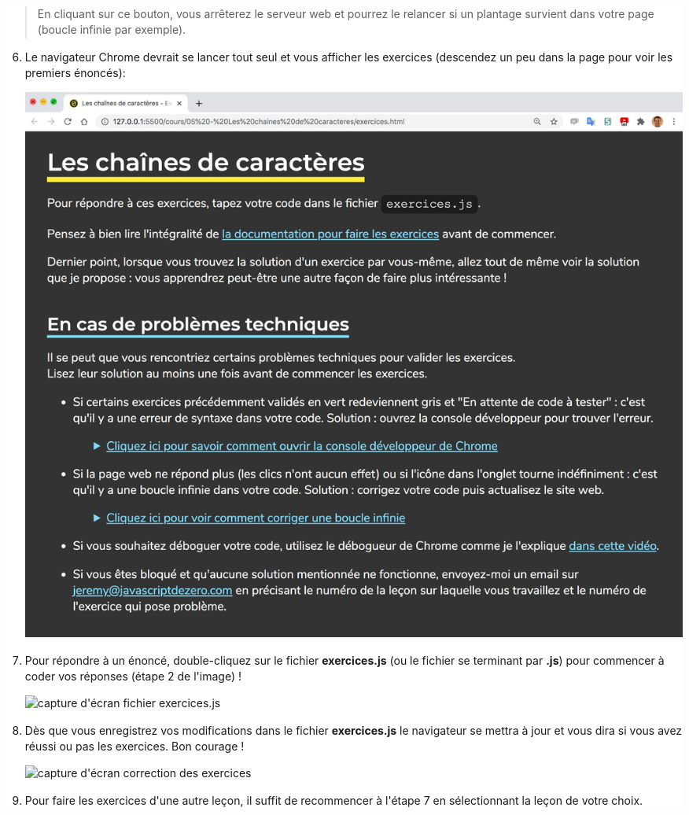    > En cliquant sur ce bouton, vous arrêterez le serveur web et pourrez le relancer si un plantage survient dans votre page (boucle infinie par exemple).
6. Le navigateur Chrome devrait se lancer tout seul et vous afficher les exercices (descendez un peu dans la page pour voir les premiers énoncés):

    ![capture d'écran des exercices](../images/exercices-chaines.jpg)
7. Pour répondre à un énoncé, double-cliquez sur le fichier **exercices.js** (ou le fichier se terminant par **.js**) pour commencer à coder vos réponses (étape 2 de l'image) !

    ![capture d'écran fichier exercices.js](../images/exercices-js.jpg)
8. Dès que vous enregistrez vos modifications dans le fichier **exercices.js** le navigateur se mettra à jour et vous dira si vous avez réussi ou pas les exercices. Bon courage !

    ![capture d'écran correction des exercices](../images/correction-exercices.jpg)
9. Pour faire les exercices d'une autre leçon, il suffit de recommencer à l'étape 7 en sélectionnant la leçon de votre choix.
